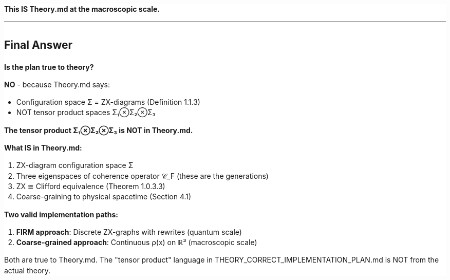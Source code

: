 **This IS Theory.md at the macroscopic scale.**

---

## Final Answer

**Is the plan true to theory?**

**NO** - because Theory.md says:
- Configuration space Σ = ZX-diagrams (Definition 1.1.3)
- NOT tensor product spaces Σ₁⊗Σ₂⊗Σ₃

**The tensor product Σ₁⊗Σ₂⊗Σ₃ is NOT in Theory.md.**

**What IS in Theory.md:**
1. ZX-diagram configuration space Σ
2. Three eigenspaces of coherence operator 𝒞_F (these are the generations)
3. ZX ≅ Clifford equivalence (Theorem 1.0.3.3)
4. Coarse-graining to physical spacetime (Section 4.1)

**Two valid implementation paths:**

1. **FIRM approach**: Discrete ZX-graphs with rewrites (quantum scale)
2. **Coarse-grained approach**: Continuous ρ(x) on ℝ³ (macroscopic scale)

Both are true to Theory.md. The "tensor product" language in THEORY_CORRECT_IMPLEMENTATION_PLAN.md is NOT from the actual theory.

